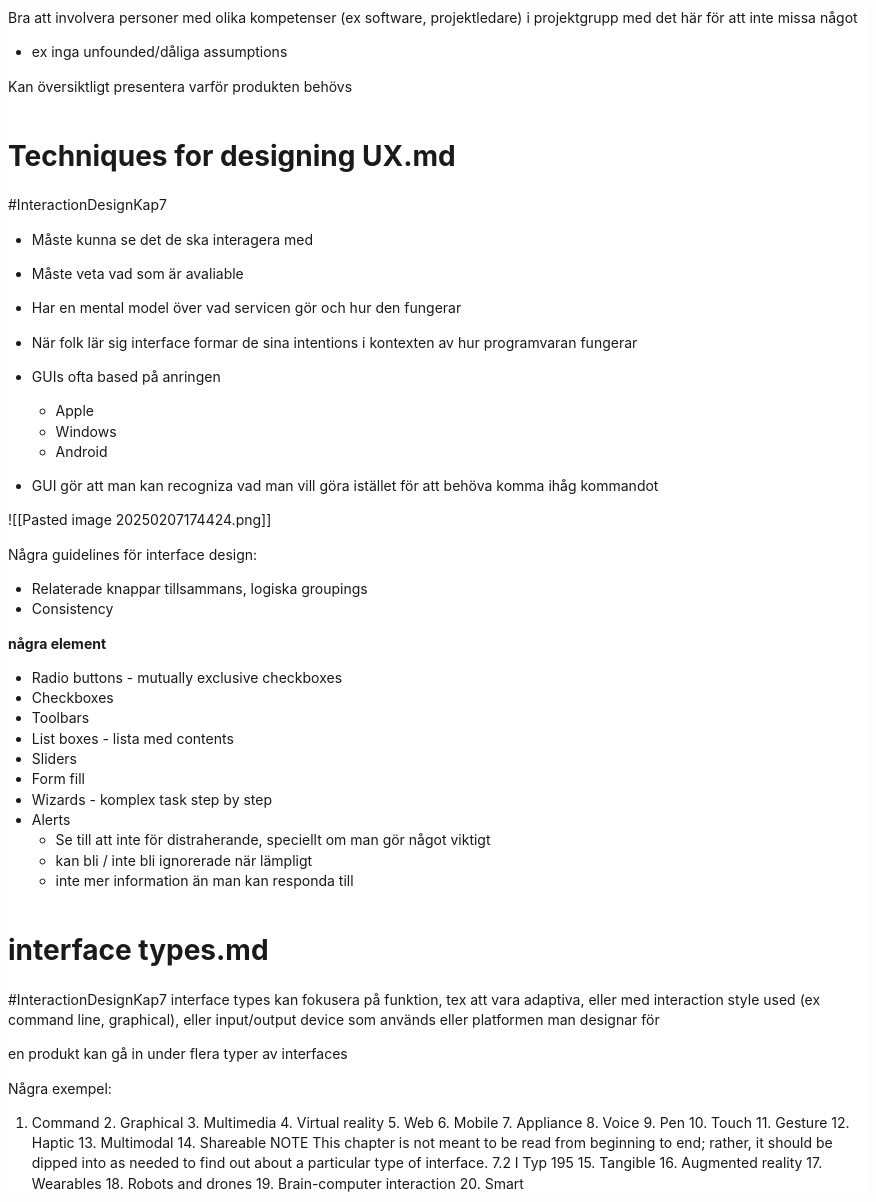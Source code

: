 Bra att involvera personer med olika kompetenser (ex software, projektledare) i projektgrupp med det här för att inte missa något
- ex inga unfounded/dåliga assumptions

Kan översiktligt presentera varför produkten behövs



# Techniques for designing UX.md
#InteractionDesignKap7
- Måste kunna se det de ska interagera med
- Måste veta vad som är avaliable
- Har en mental model över vad servicen gör och hur den fungerar

- När folk lär sig interface formar de sina intentions i kontexten av hur programvaran fungerar

- GUIs ofta based på anringen
	- Apple
	- Windows
	- Android

- GUI gör att man kan recogniza vad man vill göra istället för att behöva komma ihåg kommandot


![[Pasted image 20250207174424.png]]


Några guidelines för interface design:
- Relaterade knappar tillsammans, logiska groupings
- Consistency

**några element**
- Radio buttons - mutually exclusive checkboxes
- Checkboxes
- Toolbars
- List boxes - lista med contents
- Sliders
- Form fill
- Wizards - komplex task step by step
- Alerts
	- Se till att inte för distraherande, speciellt om man gör något viktigt
	- kan bli / inte bli ignorerade när lämpligt
	- inte mer information än man kan responda till



# interface types.md
#InteractionDesignKap7
interface types kan fokusera på funktion, tex att vara adaptiva, eller med interaction style used (ex command line, graphical), eller input/output device som används eller platformen man designar för

en produkt kan gå in under flera typer av interfaces

Några exempel:
1. Command 2. Graphical 3. Multimedia 4. Virtual reality 5. Web 6. Mobile 7. Appliance 8. Voice 9. Pen 10. Touch 11. Gesture 12. Haptic 13. Multimodal 14. Shareable NOTE This chapter is not meant to be read from beginning to end; rather, it should be dipped into as needed to find out about a particular type of interface. 7.2 I Typ 195 15. Tangible 16. Augmented reality 17. Wearables 18. Robots and drones 19. Brain-computer interaction 20. Smart
